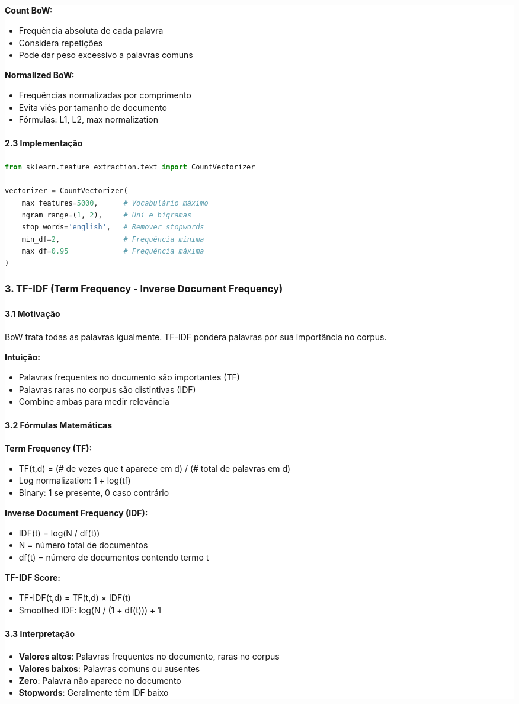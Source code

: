 **Count BoW:**
- Frequência absoluta de cada palavra
- Considera repetições
- Pode dar peso excessivo a palavras comuns

**Normalized BoW:**
- Frequências normalizadas por comprimento
- Evita viés por tamanho de documento
- Fórmulas: L1, L2, max normalization

#### 2.3 Implementação
```python
from sklearn.feature_extraction.text import CountVectorizer

vectorizer = CountVectorizer(
    max_features=5000,      # Vocabulário máximo
    ngram_range=(1, 2),     # Uni e bigramas
    stop_words='english',   # Remover stopwords
    min_df=2,               # Frequência mínima
    max_df=0.95             # Frequência máxima
)
```

### 3. TF-IDF (Term Frequency - Inverse Document Frequency)

#### 3.1 Motivação
BoW trata todas as palavras igualmente. TF-IDF pondera palavras por sua importância no corpus.

**Intuição:**
- Palavras frequentes no documento são importantes (TF)
- Palavras raras no corpus são distintivas (IDF)
- Combine ambas para medir relevância

#### 3.2 Fórmulas Matemáticas

**Term Frequency (TF):**
- TF(t,d) = (# de vezes que t aparece em d) / (# total de palavras em d)
- Log normalization: 1 + log(tf)
- Binary: 1 se presente, 0 caso contrário

**Inverse Document Frequency (IDF):**
- IDF(t) = log(N / df(t))
- N = número total de documentos
- df(t) = número de documentos contendo termo t

**TF-IDF Score:**
- TF-IDF(t,d) = TF(t,d) × IDF(t)
- Smoothed IDF: log(N / (1 + df(t))) + 1

#### 3.3 Interpretação
- **Valores altos**: Palavras frequentes no documento, raras no corpus
- **Valores baixos**: Palavras comuns ou ausentes
- **Zero**: Palavra não aparece no documento
- **Stopwords**: Geralmente têm IDF baixo
